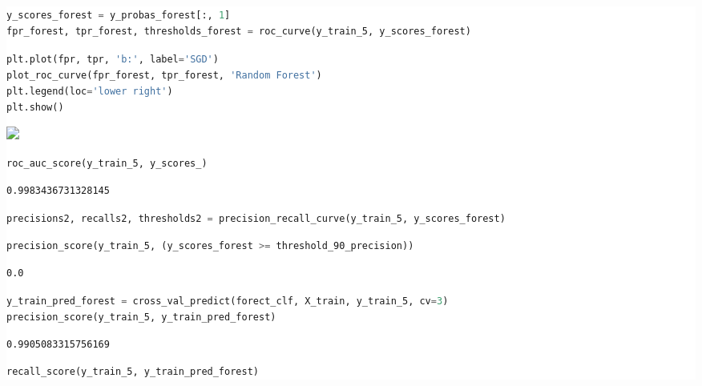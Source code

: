 
```python
y_scores_forest = y_probas_forest[:, 1]
fpr_forest, tpr_forest, thresholds_forest = roc_curve(y_train_5, y_scores_forest)
```


```python
plt.plot(fpr, tpr, 'b:', label='SGD')
plot_roc_curve(fpr_forest, tpr_forest, 'Random Forest')
plt.legend(loc='lower right')
plt.show()
```


    
![](https://img-blog.csdnimg.cn/4148f8b94fbd403facbc9fcfa61ca5bc.png#pic_center)

    



```python
roc_auc_score(y_train_5, y_scores_)
```




    0.9983436731328145




```python
precisions2, recalls2, thresholds2 = precision_recall_curve(y_train_5, y_scores_forest)
```


```python
precision_score(y_train_5, (y_scores_forest >= threshold_90_precision))
```







    0.0




```python
y_train_pred_forest = cross_val_predict(forect_clf, X_train, y_train_5, cv=3)
precision_score(y_train_5, y_train_pred_forest)
```




    0.9905083315756169




```python
recall_score(y_train_5, y_train_pred_forest)
```

